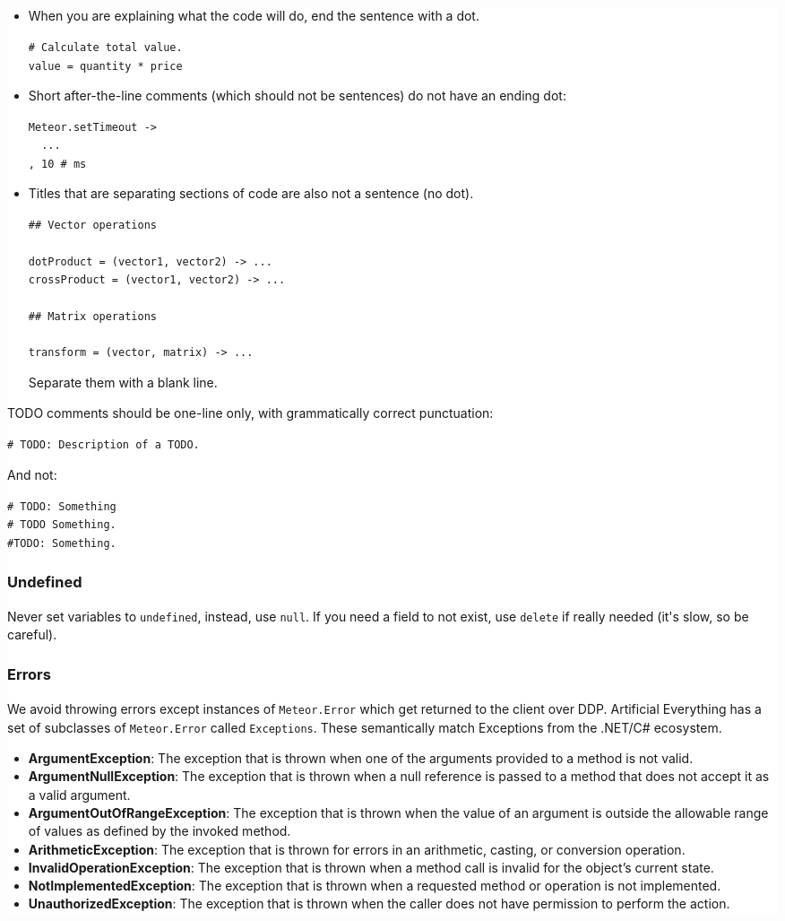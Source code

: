 - When you are explaining what the code will do, end the sentence with a dot. 

  ```
  # Calculate total value.
  value = quantity * price
  ```
- Short after-the-line comments (which should not be sentences) do not have an ending dot:

  ```
  Meteor.setTimeout ->
    ...
  , 10 # ms
  ```

- Titles that are separating sections of code are also not a sentence (no dot).

  ```
  ## Vector operations
  
  dotProduct = (vector1, vector2) -> ...
  crossProduct = (vector1, vector2) -> ...

  ## Matrix operations
  
  transform = (vector, matrix) -> ...  
  ```
  
  Separate them with a blank line.

TODO comments should be one-line only, with grammatically correct punctuation:

    # TODO: Description of a TODO.

And not:

    # TODO: Something
    # TODO Something.
    #TODO: Something.

### Undefined

Never set variables to `undefined`, instead, use `null`. If you need a field to not exist, use `delete` if really needed (it's slow, so be careful).

### Errors

We avoid throwing errors except instances of `Meteor.Error` which get returned to the client over DDP. Artificial Everything has a set of subclasses of `Meteor.Error` called `Exceptions`. These semantically match Exceptions from the .NET/C# ecosystem.

- **ArgumentException**: The exception that is thrown when one of the arguments provided to a method is not valid.
- **ArgumentNullException**: The exception that is thrown when a null reference is passed to a method that does not accept it as a valid argument.
- **ArgumentOutOfRangeException**: The exception that is thrown when the value of an argument is outside the allowable range of values as defined by the invoked method.
- **ArithmeticException**: The exception that is thrown for errors in an arithmetic, casting, or conversion operation.
- **InvalidOperationException**: The exception that is thrown when a method call is invalid for the object’s current state.
- **NotImplementedException**: The exception that is thrown when a requested method or operation is not implemented.
- **UnauthorizedException**: The exception that is thrown when the caller does not have permission to perform the action.
